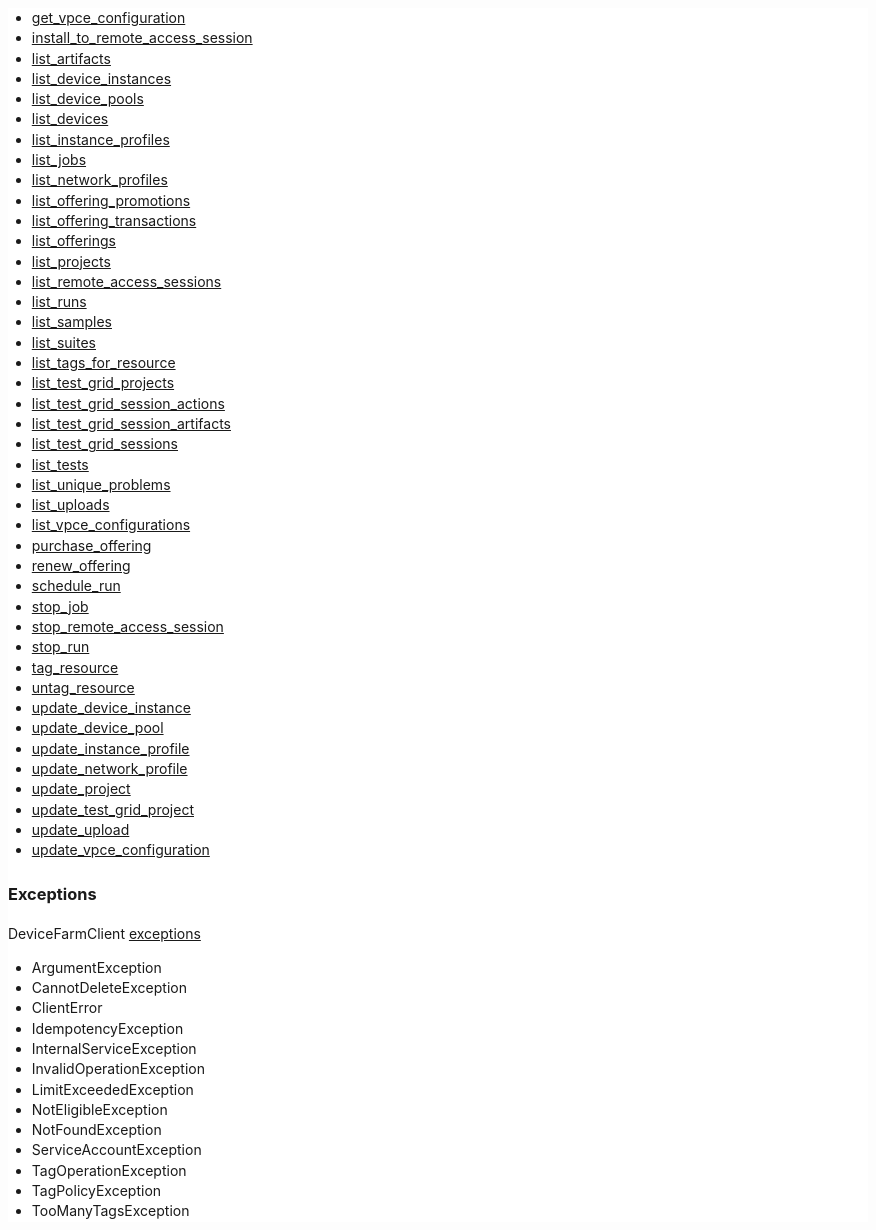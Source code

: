 - [get_vpce_configuration](./client.md#get_vpce_configuration)
- [install_to_remote_access_session](./client.md#install_to_remote_access_session)
- [list_artifacts](./client.md#list_artifacts)
- [list_device_instances](./client.md#list_device_instances)
- [list_device_pools](./client.md#list_device_pools)
- [list_devices](./client.md#list_devices)
- [list_instance_profiles](./client.md#list_instance_profiles)
- [list_jobs](./client.md#list_jobs)
- [list_network_profiles](./client.md#list_network_profiles)
- [list_offering_promotions](./client.md#list_offering_promotions)
- [list_offering_transactions](./client.md#list_offering_transactions)
- [list_offerings](./client.md#list_offerings)
- [list_projects](./client.md#list_projects)
- [list_remote_access_sessions](./client.md#list_remote_access_sessions)
- [list_runs](./client.md#list_runs)
- [list_samples](./client.md#list_samples)
- [list_suites](./client.md#list_suites)
- [list_tags_for_resource](./client.md#list_tags_for_resource)
- [list_test_grid_projects](./client.md#list_test_grid_projects)
- [list_test_grid_session_actions](./client.md#list_test_grid_session_actions)
- [list_test_grid_session_artifacts](./client.md#list_test_grid_session_artifacts)
- [list_test_grid_sessions](./client.md#list_test_grid_sessions)
- [list_tests](./client.md#list_tests)
- [list_unique_problems](./client.md#list_unique_problems)
- [list_uploads](./client.md#list_uploads)
- [list_vpce_configurations](./client.md#list_vpce_configurations)
- [purchase_offering](./client.md#purchase_offering)
- [renew_offering](./client.md#renew_offering)
- [schedule_run](./client.md#schedule_run)
- [stop_job](./client.md#stop_job)
- [stop_remote_access_session](./client.md#stop_remote_access_session)
- [stop_run](./client.md#stop_run)
- [tag_resource](./client.md#tag_resource)
- [untag_resource](./client.md#untag_resource)
- [update_device_instance](./client.md#update_device_instance)
- [update_device_pool](./client.md#update_device_pool)
- [update_instance_profile](./client.md#update_instance_profile)
- [update_network_profile](./client.md#update_network_profile)
- [update_project](./client.md#update_project)
- [update_test_grid_project](./client.md#update_test_grid_project)
- [update_upload](./client.md#update_upload)
- [update_vpce_configuration](./client.md#update_vpce_configuration)

<a id="exceptions"></a>

### Exceptions

DeviceFarmClient [exceptions](./client.md#exceptions)

- ArgumentException
- CannotDeleteException
- ClientError
- IdempotencyException
- InternalServiceException
- InvalidOperationException
- LimitExceededException
- NotEligibleException
- NotFoundException
- ServiceAccountException
- TagOperationException
- TagPolicyException
- TooManyTagsException

